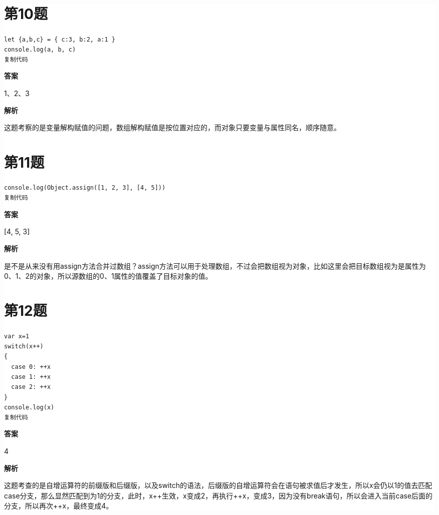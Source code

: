 >

# 第10题

```
let {a,b,c} = { c:3, b:2, a:1 }
console.log(a, b, c)
复制代码
```

**答案**

1、2、3

**解析**

这题考察的是变量解构赋值的问题，数组解构赋值是按位置对应的，而对象只要变量与属性同名，顺序随意。

# 第11题

```
console.log(Object.assign([1, 2, 3], [4, 5]))
复制代码
```

**答案**

[4, 5, 3]

**解析**

是不是从来没有用assign方法合并过数组？assign方法可以用于处理数组，不过会把数组视为对象，比如这里会把目标数组视为是属性为0、1、2的对象，所以源数组的0、1属性的值覆盖了目标对象的值。

# 第12题

```
var x=1
switch(x++)
{
  case 0: ++x
  case 1: ++x
  case 2: ++x
}
console.log(x)
复制代码
```

**答案**

4

**解析**

这题考查的是自增运算符的前缀版和后缀版，以及switch的语法，后缀版的自增运算符会在语句被求值后才发生，所以x会仍以1的值去匹配case分支，那么显然匹配到为1的分支，此时，x++生效，x变成2，再执行++x，变成3，因为没有break语句，所以会进入当前case后面的分支，所以再次++x，最终变成4。
